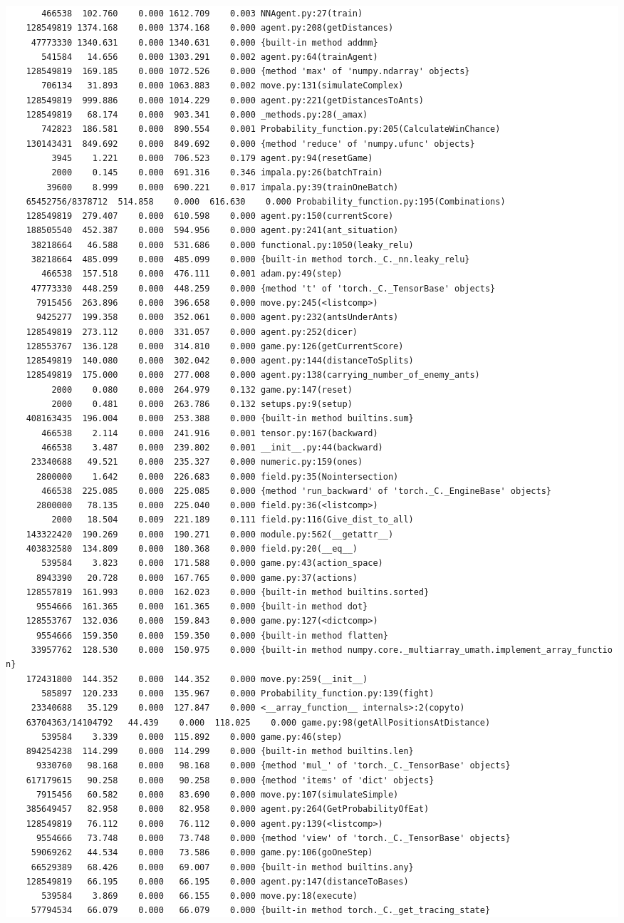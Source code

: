            466538  102.760    0.000 1612.709    0.003 NNAgent.py:27(train)
        128549819 1374.168    0.000 1374.168    0.000 agent.py:208(getDistances)
         47773330 1340.631    0.000 1340.631    0.000 {built-in method addmm}
           541584   14.656    0.000 1303.291    0.002 agent.py:64(trainAgent)
        128549819  169.185    0.000 1072.526    0.000 {method 'max' of 'numpy.ndarray' objects}
           706134   31.893    0.000 1063.883    0.002 move.py:131(simulateComplex)
        128549819  999.886    0.000 1014.229    0.000 agent.py:221(getDistancesToAnts)
        128549819   68.174    0.000  903.341    0.000 _methods.py:28(_amax)
           742823  186.581    0.000  890.554    0.001 Probability_function.py:205(CalculateWinChance)
        130143431  849.692    0.000  849.692    0.000 {method 'reduce' of 'numpy.ufunc' objects}
             3945    1.221    0.000  706.523    0.179 agent.py:94(resetGame)
             2000    0.145    0.000  691.316    0.346 impala.py:26(batchTrain)
            39600    8.999    0.000  690.221    0.017 impala.py:39(trainOneBatch)
        65452756/8378712  514.858    0.000  616.630    0.000 Probability_function.py:195(Combinations)
        128549819  279.407    0.000  610.598    0.000 agent.py:150(currentScore)
        188505540  452.387    0.000  594.956    0.000 agent.py:241(ant_situation)
         38218664   46.588    0.000  531.686    0.000 functional.py:1050(leaky_relu)
         38218664  485.099    0.000  485.099    0.000 {built-in method torch._C._nn.leaky_relu}
           466538  157.518    0.000  476.111    0.001 adam.py:49(step)
         47773330  448.259    0.000  448.259    0.000 {method 't' of 'torch._C._TensorBase' objects}
          7915456  263.896    0.000  396.658    0.000 move.py:245(<listcomp>)
          9425277  199.358    0.000  352.061    0.000 agent.py:232(antsUnderAnts)
        128549819  273.112    0.000  331.057    0.000 agent.py:252(dicer)
        128553767  136.128    0.000  314.810    0.000 game.py:126(getCurrentScore)
        128549819  140.080    0.000  302.042    0.000 agent.py:144(distanceToSplits)
        128549819  175.000    0.000  277.008    0.000 agent.py:138(carrying_number_of_enemy_ants)
             2000    0.080    0.000  264.979    0.132 game.py:147(reset)
             2000    0.481    0.000  263.786    0.132 setups.py:9(setup)
        408163435  196.004    0.000  253.388    0.000 {built-in method builtins.sum}
           466538    2.114    0.000  241.916    0.001 tensor.py:167(backward)
           466538    3.487    0.000  239.802    0.001 __init__.py:44(backward)
         23340688   49.521    0.000  235.327    0.000 numeric.py:159(ones)
          2800000    1.642    0.000  226.683    0.000 field.py:35(Nointersection)
           466538  225.085    0.000  225.085    0.000 {method 'run_backward' of 'torch._C._EngineBase' objects}
          2800000   78.135    0.000  225.040    0.000 field.py:36(<listcomp>)
             2000   18.504    0.009  221.189    0.111 field.py:116(Give_dist_to_all)
        143322420  190.269    0.000  190.271    0.000 module.py:562(__getattr__)
        403832580  134.809    0.000  180.368    0.000 field.py:20(__eq__)
           539584    3.823    0.000  171.588    0.000 game.py:43(action_space)
          8943390   20.728    0.000  167.765    0.000 game.py:37(actions)
        128557819  161.993    0.000  162.023    0.000 {built-in method builtins.sorted}
          9554666  161.365    0.000  161.365    0.000 {built-in method dot}
        128553767  132.036    0.000  159.843    0.000 game.py:127(<dictcomp>)
          9554666  159.350    0.000  159.350    0.000 {built-in method flatten}
         33957762  128.530    0.000  150.975    0.000 {built-in method numpy.core._multiarray_umath.implement_array_function}
        172431800  144.352    0.000  144.352    0.000 move.py:259(__init__)
           585897  120.233    0.000  135.967    0.000 Probability_function.py:139(fight)
         23340688   35.129    0.000  127.847    0.000 <__array_function__ internals>:2(copyto)
        63704363/14104792   44.439    0.000  118.025    0.000 game.py:98(getAllPositionsAtDistance)
           539584    3.339    0.000  115.892    0.000 game.py:46(step)
        894254238  114.299    0.000  114.299    0.000 {built-in method builtins.len}
          9330760   98.168    0.000   98.168    0.000 {method 'mul_' of 'torch._C._TensorBase' objects}
        617179615   90.258    0.000   90.258    0.000 {method 'items' of 'dict' objects}
          7915456   60.582    0.000   83.690    0.000 move.py:107(simulateSimple)
        385649457   82.958    0.000   82.958    0.000 agent.py:264(GetProbabilityOfEat)
        128549819   76.112    0.000   76.112    0.000 agent.py:139(<listcomp>)
          9554666   73.748    0.000   73.748    0.000 {method 'view' of 'torch._C._TensorBase' objects}
         59069262   44.534    0.000   73.586    0.000 game.py:106(goOneStep)
         66529389   68.426    0.000   69.007    0.000 {built-in method builtins.any}
        128549819   66.195    0.000   66.195    0.000 agent.py:147(distanceToBases)
           539584    3.869    0.000   66.155    0.000 move.py:18(execute)
         57794534   66.079    0.000   66.079    0.000 {built-in method torch._C._get_tracing_state}